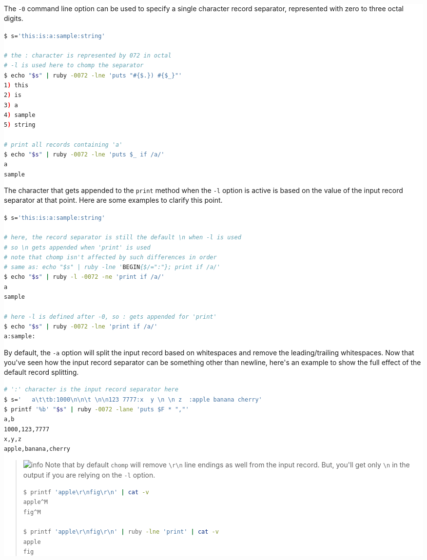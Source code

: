 The `-0` command line option can be used to specify a single character record separator, represented with zero to three octal digits.

```bash
$ s='this:is:a:sample:string'

# the : character is represented by 072 in octal
# -l is used here to chomp the separator
$ echo "$s" | ruby -0072 -lne 'puts "#{$.}) #{$_}"'
1) this
2) is
3) a
4) sample
5) string

# print all records containing 'a'
$ echo "$s" | ruby -0072 -lne 'puts $_ if /a/'
a
sample
```

The character that gets appended to the `print` method when the `-l` option is active is based on the value of the input record separator at that point. Here are some examples to clarify this point.

```bash
$ s='this:is:a:sample:string'

# here, the record separator is still the default \n when -l is used
# so \n gets appended when 'print' is used
# note that chomp isn't affected by such differences in order
# same as: echo "$s" | ruby -lne 'BEGIN{$/=":"}; print if /a/'
$ echo "$s" | ruby -l -0072 -ne 'print if /a/'
a
sample

# here -l is defined after -0, so : gets appended for 'print'
$ echo "$s" | ruby -0072 -lne 'print if /a/'
a:sample:
```

By default, the `-a` option will split the input record based on whitespaces and remove the leading/trailing whitespaces. Now that you've seen how the input record separator can be something other than newline, here's an example to show the full effect of the default record splitting.

```bash
# ':' character is the input record separator here
$ s='   a\t\tb:1000\n\n\t \n\n123 7777:x  y \n \n z  :apple banana cherry'
$ printf '%b' "$s" | ruby -0072 -lane 'puts $F * ","'
a,b
1000,123,7777
x,y,z
apple,banana,cherry
```

>![info](images/info.svg) Note that by default `chomp` will remove `\r\n` line endings as well from the input record. But, you'll get only `\n` in the output if you are relying on the `-l` option.
> 
> ```bash
> $ printf 'apple\r\nfig\r\n' | cat -v
> apple^M
> fig^M
> 
> $ printf 'apple\r\nfig\r\n' | ruby -lne 'print' | cat -v
> apple
> fig
> ```
